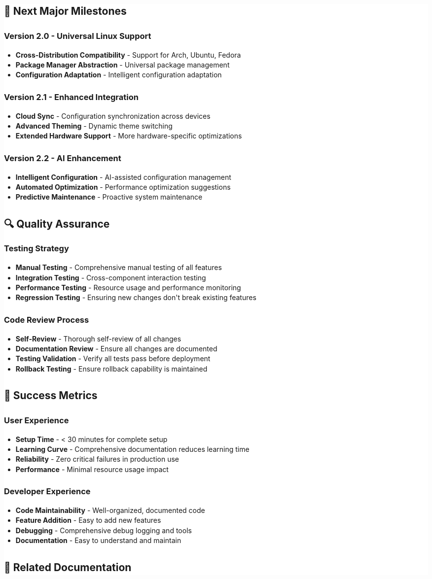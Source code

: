 ## 🚀 Next Major Milestones

### **Version 2.0 - Universal Linux Support**
- **Cross-Distribution Compatibility** - Support for Arch, Ubuntu, Fedora
- **Package Manager Abstraction** - Universal package management
- **Configuration Adaptation** - Intelligent configuration adaptation

### **Version 2.1 - Enhanced Integration**
- **Cloud Sync** - Configuration synchronization across devices
- **Advanced Theming** - Dynamic theme switching
- **Extended Hardware Support** - More hardware-specific optimizations

### **Version 2.2 - AI Enhancement**
- **Intelligent Configuration** - AI-assisted configuration management
- **Automated Optimization** - Performance optimization suggestions
- **Predictive Maintenance** - Proactive system maintenance

## 🔍 Quality Assurance

### **Testing Strategy**
- **Manual Testing** - Comprehensive manual testing of all features
- **Integration Testing** - Cross-component interaction testing
- **Performance Testing** - Resource usage and performance monitoring
- **Regression Testing** - Ensuring new changes don't break existing features

### **Code Review Process**
- **Self-Review** - Thorough self-review of all changes
- **Documentation Review** - Ensure all changes are documented
- **Testing Validation** - Verify all tests pass before deployment
- **Rollback Testing** - Ensure rollback capability is maintained

## 🎉 Success Metrics

### **User Experience**
- **Setup Time** - < 30 minutes for complete setup
- **Learning Curve** - Comprehensive documentation reduces learning time
- **Reliability** - Zero critical failures in production use
- **Performance** - Minimal resource usage impact

### **Developer Experience**
- **Code Maintainability** - Well-organized, documented code
- **Feature Addition** - Easy to add new features
- **Debugging** - Comprehensive debug logging and tools
- **Documentation** - Easy to understand and maintain

## 🔗 Related Documentation
